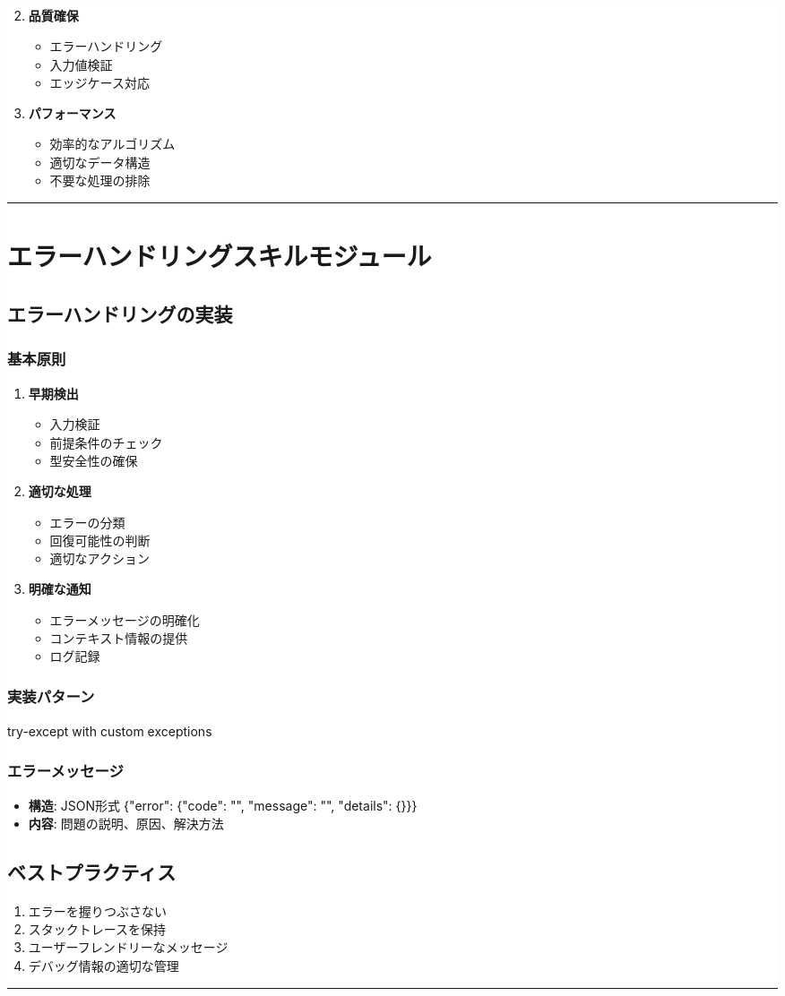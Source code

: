 2. **品質確保**
   - エラーハンドリング
   - 入力値検証
   - エッジケース対応

3. **パフォーマンス**
   - 効率的なアルゴリズム
   - 適切なデータ構造
   - 不要な処理の排除



---

# エラーハンドリングスキルモジュール

## エラーハンドリングの実装

### 基本原則

1. **早期検出**
   - 入力検証
   - 前提条件のチェック
   - 型安全性の確保

2. **適切な処理**
   - エラーの分類
   - 回復可能性の判断
   - 適切なアクション

3. **明確な通知**
   - エラーメッセージの明確化
   - コンテキスト情報の提供
   - ログ記録

### 実装パターン

try-except with custom exceptions

### エラーメッセージ

- **構造**: JSON形式 {"error": {"code": "", "message": "", "details": {}}}
- **内容**: 問題の説明、原因、解決方法

## ベストプラクティス

1. エラーを握りつぶさない
2. スタックトレースを保持
3. ユーザーフレンドリーなメッセージ
4. デバッグ情報の適切な管理

---
